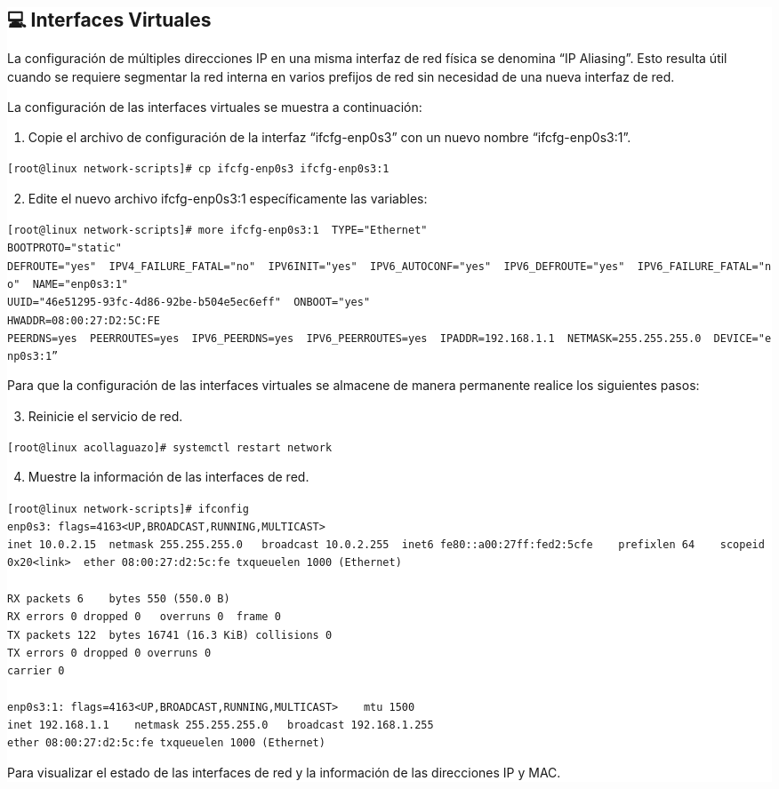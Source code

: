 ## 💻 **Interfaces Virtuales**

La configuración de múltiples direcciones IP en una misma interfaz de red física se denomina “IP  Aliasing”. Esto resulta útil cuando se requiere segmentar la red interna en varios prefijos de red sin  necesidad de una nueva interfaz de red.

La configuración de las interfaces virtuales se muestra a continuación:

1. Copie el archivo de configuración de la interfaz “ifcfg-enp0s3” con un nuevo nombre “ifcfg-enp0s3:1”.

```
[root@linux network-scripts]# cp ifcfg-enp0s3 ifcfg-enp0s3:1

```

2. Edite el nuevo archivo ifcfg-enp0s3:1 específicamente las variables:

```
[root@linux network-scripts]# more ifcfg-enp0s3:1  TYPE="Ethernet"
BOOTPROTO="static"
DEFROUTE="yes"  IPV4_FAILURE_FATAL="no"  IPV6INIT="yes"  IPV6_AUTOCONF="yes"  IPV6_DEFROUTE="yes"  IPV6_FAILURE_FATAL="no"  NAME="enp0s3:1"
UUID="46e51295-93fc-4d86-92be-b504e5ec6eff"  ONBOOT="yes"
HWADDR=08:00:27:D2:5C:FE
PEERDNS=yes  PEERROUTES=yes  IPV6_PEERDNS=yes  IPV6_PEERROUTES=yes  IPADDR=192.168.1.1  NETMASK=255.255.255.0  DEVICE="enp0s3:1”

```

Para que la configuración de las interfaces virtuales se almacene de manera permanente realice los siguientes pasos:

3. Reinicie el servicio de red.

```
[root@linux acollaguazo]# systemctl restart network

```

4. Muestre la información de las interfaces de red.

```
[root@linux network-scripts]# ifconfig
enp0s3: flags=4163<UP,BROADCAST,RUNNING,MULTICAST>
inet 10.0.2.15	netmask 255.255.255.0	broadcast 10.0.2.255  inet6 fe80::a00:27ff:fed2:5cfe	prefixlen 64	scopeid 0x20<link>  ether 08:00:27:d2:5c:fe	txqueuelen 1000	(Ethernet)

RX packets 6	bytes 550 (550.0 B)
RX errors 0	dropped 0	overruns 0	frame 0
TX packets 122	bytes 16741 (16.3 KiB) collisions 0
TX errors 0	dropped 0 overruns 0	
carrier 0

enp0s3:1: flags=4163<UP,BROADCAST,RUNNING,MULTICAST>	mtu 1500
inet 192.168.1.1	netmask 255.255.255.0	broadcast 192.168.1.255
ether 08:00:27:d2:5c:fe	txqueuelen 1000	(Ethernet)

```
Para visualizar el estado de las interfaces de red y la información de las direcciones IP y MAC.
